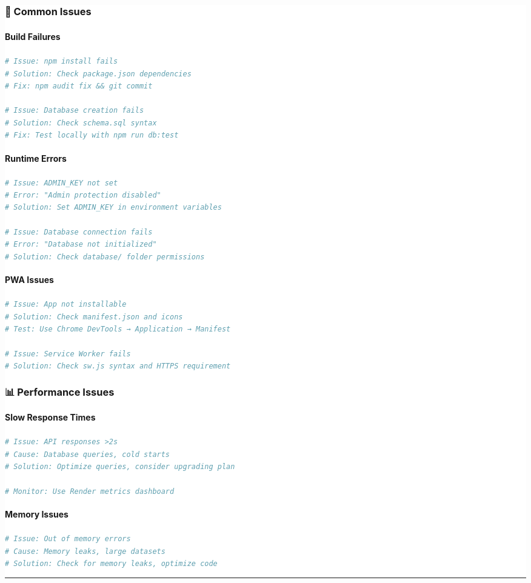 ### **🚨 Common Issues**

#### **Build Failures**
```bash
# Issue: npm install fails
# Solution: Check package.json dependencies
# Fix: npm audit fix && git commit

# Issue: Database creation fails
# Solution: Check schema.sql syntax
# Fix: Test locally with npm run db:test
```

#### **Runtime Errors**
```bash
# Issue: ADMIN_KEY not set
# Error: "Admin protection disabled"
# Solution: Set ADMIN_KEY in environment variables

# Issue: Database connection fails
# Error: "Database not initialized"
# Solution: Check database/ folder permissions
```

#### **PWA Issues**
```bash
# Issue: App not installable
# Solution: Check manifest.json and icons
# Test: Use Chrome DevTools → Application → Manifest

# Issue: Service Worker fails
# Solution: Check sw.js syntax and HTTPS requirement
```

### **📊 Performance Issues**

#### **Slow Response Times**
```bash
# Issue: API responses >2s
# Cause: Database queries, cold starts
# Solution: Optimize queries, consider upgrading plan

# Monitor: Use Render metrics dashboard
```

#### **Memory Issues**
```bash
# Issue: Out of memory errors
# Cause: Memory leaks, large datasets
# Solution: Check for memory leaks, optimize code
```

---

